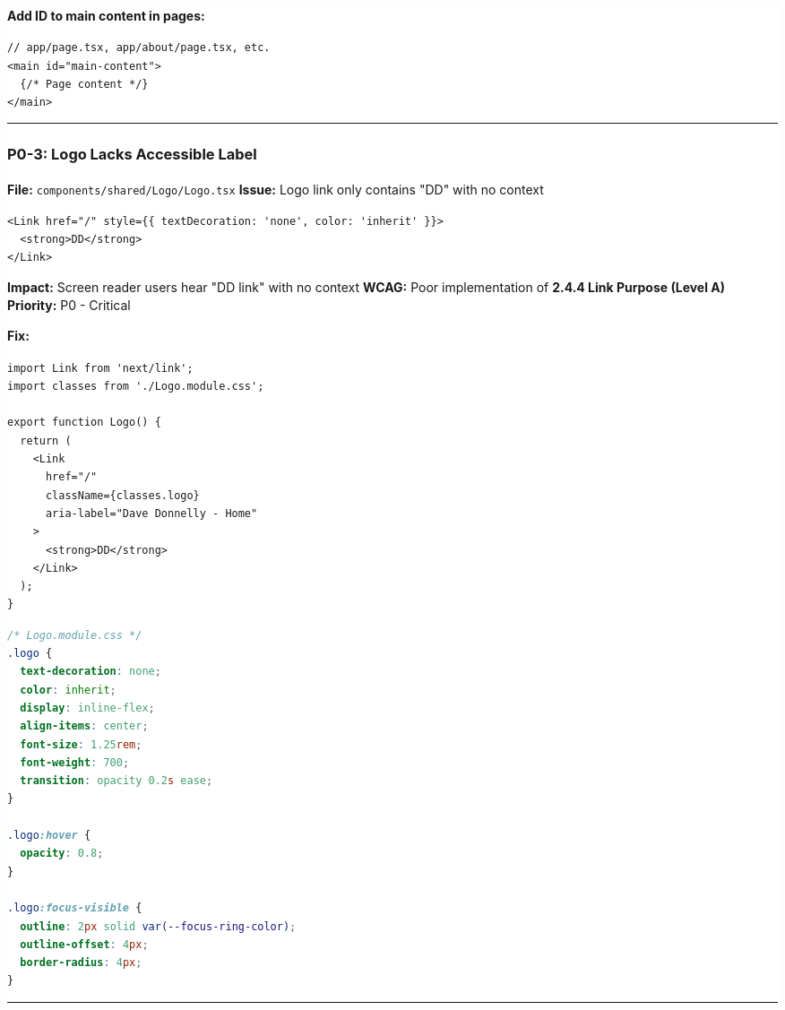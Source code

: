 **Add ID to main content in pages:**
```tsx
// app/page.tsx, app/about/page.tsx, etc.
<main id="main-content">
  {/* Page content */}
</main>
```

---

### P0-3: Logo Lacks Accessible Label

**File:** `components/shared/Logo/Logo.tsx`
**Issue:** Logo link only contains "DD" with no context

```tsx
<Link href="/" style={{ textDecoration: 'none', color: 'inherit' }}>
  <strong>DD</strong>
</Link>
```

**Impact:** Screen reader users hear "DD link" with no context
**WCAG:** Poor implementation of **2.4.4 Link Purpose (Level A)**
**Priority:** P0 - Critical

**Fix:**
```tsx
import Link from 'next/link';
import classes from './Logo.module.css';

export function Logo() {
  return (
    <Link
      href="/"
      className={classes.logo}
      aria-label="Dave Donnelly - Home"
    >
      <strong>DD</strong>
    </Link>
  );
}
```

```css
/* Logo.module.css */
.logo {
  text-decoration: none;
  color: inherit;
  display: inline-flex;
  align-items: center;
  font-size: 1.25rem;
  font-weight: 700;
  transition: opacity 0.2s ease;
}

.logo:hover {
  opacity: 0.8;
}

.logo:focus-visible {
  outline: 2px solid var(--focus-ring-color);
  outline-offset: 4px;
  border-radius: 4px;
}
```

---